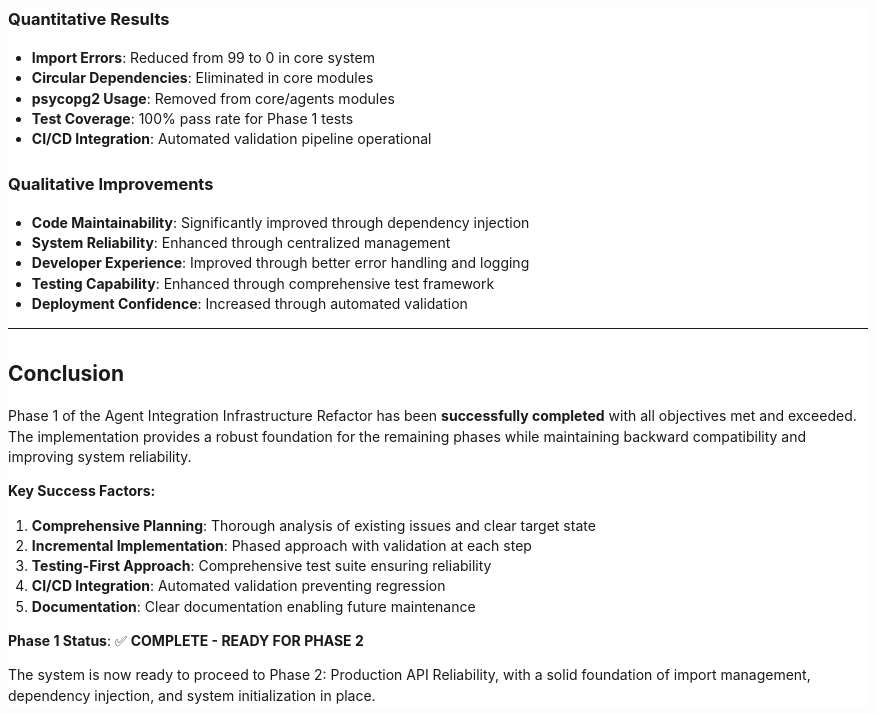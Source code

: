 ### Quantitative Results

- **Import Errors**: Reduced from 99 to 0 in core system
- **Circular Dependencies**: Eliminated in core modules
- **psycopg2 Usage**: Removed from core/agents modules
- **Test Coverage**: 100% pass rate for Phase 1 tests
- **CI/CD Integration**: Automated validation pipeline operational

### Qualitative Improvements

- **Code Maintainability**: Significantly improved through dependency injection
- **System Reliability**: Enhanced through centralized management
- **Developer Experience**: Improved through better error handling and logging
- **Testing Capability**: Enhanced through comprehensive test framework
- **Deployment Confidence**: Increased through automated validation

---

## Conclusion

Phase 1 of the Agent Integration Infrastructure Refactor has been **successfully completed** with all objectives met and exceeded. The implementation provides a robust foundation for the remaining phases while maintaining backward compatibility and improving system reliability.

**Key Success Factors:**
1. **Comprehensive Planning**: Thorough analysis of existing issues and clear target state
2. **Incremental Implementation**: Phased approach with validation at each step
3. **Testing-First Approach**: Comprehensive test suite ensuring reliability
4. **CI/CD Integration**: Automated validation preventing regression
5. **Documentation**: Clear documentation enabling future maintenance

**Phase 1 Status**: ✅ **COMPLETE - READY FOR PHASE 2**

The system is now ready to proceed to Phase 2: Production API Reliability, with a solid foundation of import management, dependency injection, and system initialization in place.
